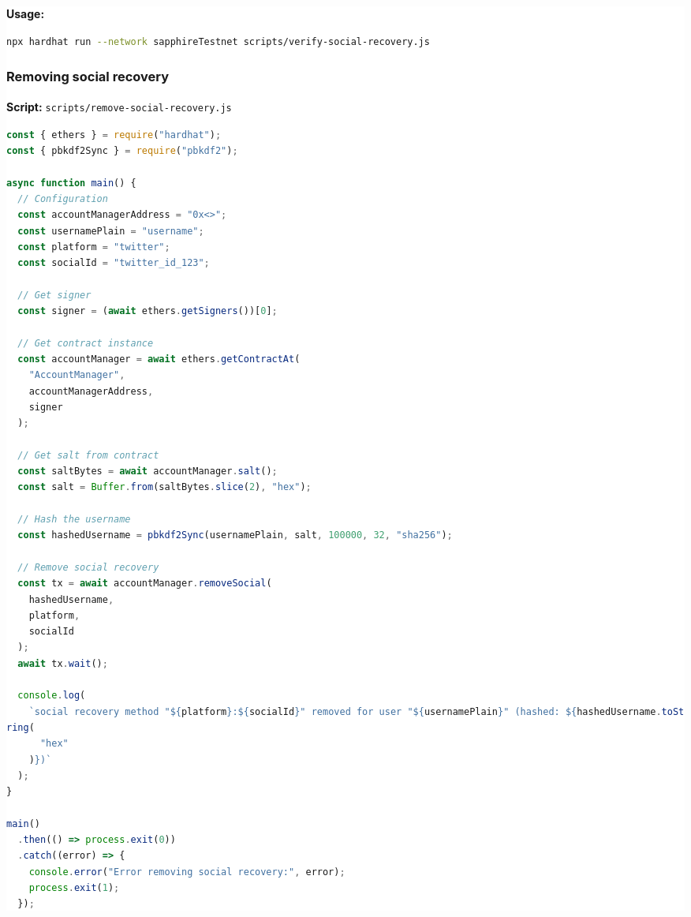 **Usage:**

```bash
npx hardhat run --network sapphireTestnet scripts/verify-social-recovery.js
```

### Removing social recovery

**Script:** `scripts/remove-social-recovery.js`

```javascript
const { ethers } = require("hardhat");
const { pbkdf2Sync } = require("pbkdf2");

async function main() {
  // Configuration
  const accountManagerAddress = "0x<>";
  const usernamePlain = "username";
  const platform = "twitter";
  const socialId = "twitter_id_123";

  // Get signer
  const signer = (await ethers.getSigners())[0];

  // Get contract instance
  const accountManager = await ethers.getContractAt(
    "AccountManager",
    accountManagerAddress,
    signer
  );

  // Get salt from contract
  const saltBytes = await accountManager.salt();
  const salt = Buffer.from(saltBytes.slice(2), "hex");

  // Hash the username
  const hashedUsername = pbkdf2Sync(usernamePlain, salt, 100000, 32, "sha256");

  // Remove social recovery
  const tx = await accountManager.removeSocial(
    hashedUsername,
    platform,
    socialId
  );
  await tx.wait();

  console.log(
    `social recovery method "${platform}:${socialId}" removed for user "${usernamePlain}" (hashed: ${hashedUsername.toString(
      "hex"
    )})`
  );
}

main()
  .then(() => process.exit(0))
  .catch((error) => {
    console.error("Error removing social recovery:", error);
    process.exit(1);
  });
```
